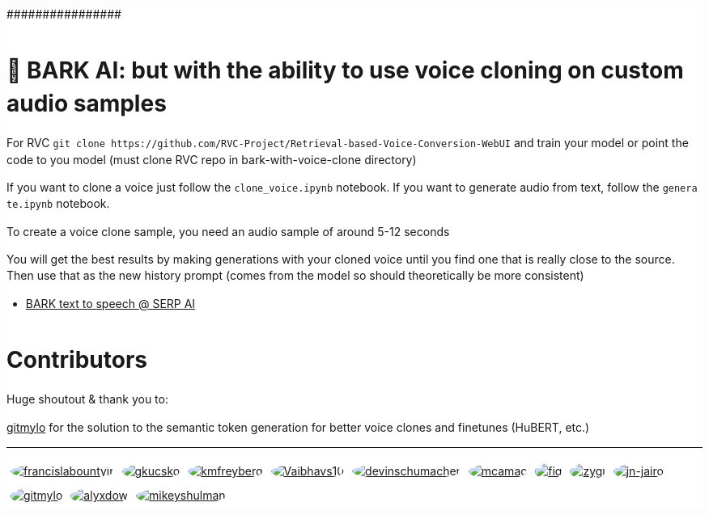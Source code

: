     

################

# 🐶 BARK AI: but with the ability to use voice cloning on custom audio samples

For RVC `git clone https://github.com/RVC-Project/Retrieval-based-Voice-Conversion-WebUI` and train your model or point the code to you model (must clone RVC repo in bark-with-voice-clone directory)

If you want to clone a voice just follow the `clone_voice.ipynb` notebook. If you want to generate audio from text, follow the `generate.ipynb` notebook.

To create a voice clone sample, you need an audio sample of around 5-12 seconds

You will get the best results by making generations with your cloned voice until you find one that is really close to the source. Then use that as the new history prompt (comes from the model so should theoretically be more consistent)

- [BARK text to speech @ SERP AI](https://serp.ai/tools/bark-text-to-speech-ai-voice-clone-app/)

# Contributors

Huge shoutout & thank you to:

[gitmylo](https://github.com/gitmylo/bark-voice-cloning-HuBERT-quantizer/) 
for the solution to the semantic token generation for better voice clones and finetunes (HuBERT, etc.)

***

<div style="display: flex; flex-wrap: wrap;">
  <a href="https://github.com/francislabountyjr" target="_blank" style="margin: 5px; display: inline-block;"><img src="https://avatars.githubusercontent.com/u/73464335?v=4" alt="francislabountyjr" style="border-radius: 50%; width: 75px; height: 75px;"></a>
  <a href="https://github.com/gkucsko" target="_blank" style="margin: 5px; display: inline-block;"><img src="https://avatars.githubusercontent.com/u/5068315?v=4" alt="gkucsko" style="border-radius: 50%; width: 75px; height: 75px;"></a>
  <a href="https://github.com/kmfreyberg" target="_blank" style="margin: 5px; display: inline-block;"><img src="https://avatars.githubusercontent.com/u/32879321?v=4" alt="kmfreyberg" style="border-radius: 50%; width: 75px; height: 75px;"></a>
  <a href="https://github.com/Vaibhavs10" target="_blank" style="margin: 5px; display: inline-block;"><img src="https://avatars.githubusercontent.com/u/18682411?v=4" alt="Vaibhavs10" style="border-radius: 50%; width: 75px; height: 75px;"></a>
  <a href="https://github.com/devinschumacher" target="_blank" style="margin: 5px; display: inline-block;"><img src="https://avatars.githubusercontent.com/u/45643901?v=4" alt="devinschumacher" style="border-radius: 50%; width: 75px; height: 75px;"></a>
  <a href="https://github.com/mcamac" target="_blank" style="margin: 5px; display: inline-block;"><img src="https://avatars.githubusercontent.com/u/461009?v=4" alt="mcamac" style="border-radius: 50%; width: 75px; height: 75px;"></a>
  <a href="https://github.com/fiq" target="_blank" style="margin: 5px; display: inline-block;"><img src="https://avatars.githubusercontent.com/u/236293?v=4" alt="fiq" style="border-radius: 50%; width: 75px; height: 75px;"></a>
  <a href="https://github.com/zygi" target="_blank" style="margin: 5px; display: inline-block;"><img src="https://avatars.githubusercontent.com/u/2059901?v=4" alt="zygi" style="border-radius: 50%; width: 75px; height: 75px;"></a>
  <a href="https://github.com/jn-jairo" target="_blank" style="margin: 5px; display: inline-block;"><img src="https://avatars.githubusercontent.com/u/5104869?v=4" alt="jn-jairo" style="border-radius: 50%; width: 75px; height: 75px;"></a>
  <a href="https://github.com/gitmylo" target="_blank" style="margin: 5px; display: inline-block;"><img src="https://avatars.githubusercontent.com/u/36931363?v=4" alt="gitmylo" style="border-radius: 50%; width: 75px; height: 75px;"></a>
  <a href="https://github.com/alyxdow" target="_blank" style="margin: 5px; display: inline-block;"><img src="https://avatars.githubusercontent.com/u/84633629?v=4" alt="alyxdow" style="border-radius: 50%; width: 75px; height: 75px;"></a>
  <a href="https://github.com/mikeyshulman" target="_blank" style="margin: 5px; display: inline-block;"><img src="https://avatars.githubusercontent.com/u/2565833?v=4" alt="mikeyshulman" style="border-radius: 50%; width: 75px; height: 75px;"></a>
</div>

